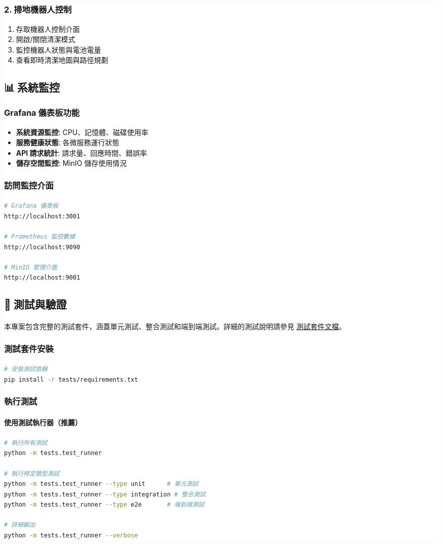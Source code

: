 ### 2. 掃地機器人控制
1. 存取機器人控制介面
2. 開啟/關閉清潔模式
3. 監控機器人狀態與電池電量
4. 查看即時清潔地圖與路徑規劃

## 📊 系統監控

### Grafana 儀表板功能
- **系統資源監控**: CPU、記憶體、磁碟使用率
- **服務健康狀態**: 各微服務運行狀態
- **API 請求統計**: 請求量、回應時間、錯誤率
- **儲存空間監控**: MinIO 儲存使用情況

### 訪問監控介面
```bash
# Grafana 儀表板
http://localhost:3001

# Prometheus 監控數據
http://localhost:9090

# MinIO 管理介面
http://localhost:9001
```

## 🧪 測試與驗證

本專案包含完整的測試套件，涵蓋單元測試、整合測試和端到端測試。詳細的測試說明請參見 [測試套件文檔](tests/README.md)。

### 測試套件安裝
```bash
# 安裝測試依賴
pip install -r tests/requirements.txt
```

### 執行測試

#### 使用測試執行器（推薦）
```bash
# 執行所有測試
python -m tests.test_runner

# 執行特定類型測試
python -m tests.test_runner --type unit      # 單元測試
python -m tests.test_runner --type integration # 整合測試
python -m tests.test_runner --type e2e       # 端到端測試

# 詳細輸出
python -m tests.test_runner --verbose
```
